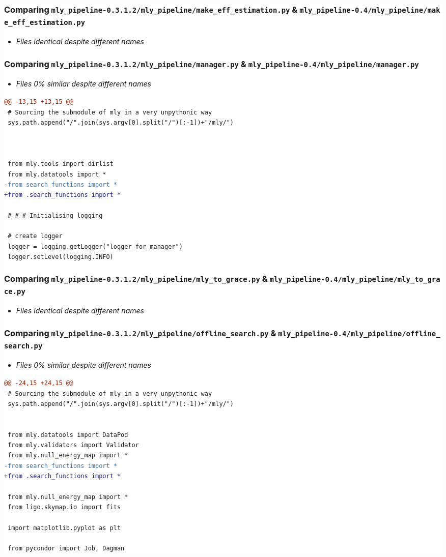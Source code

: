 ### Comparing `mly_pipeline-0.3.1.2/mly_pipeline/make_eff_estimation.py` & `mly_pipeline-0.4/mly_pipeline/make_eff_estimation.py`

 * *Files identical despite different names*

### Comparing `mly_pipeline-0.3.1.2/mly_pipeline/manager.py` & `mly_pipeline-0.4/mly_pipeline/manager.py`

 * *Files 0% similar despite different names*

```diff
@@ -13,15 +13,15 @@
 # Sourcing the submodule of mly in a very unpythonic way 
 sys.path.append("/".join(sys.argv[0].split("/")[:-1])+"/mly/")
 
 
 
 from mly.tools import dirlist
 from mly.datatools import *
-from search_functions import *
+from .search_functions import *
 
 # # # Initialising logging
 
 # create logger
 logger = logging.getLogger("logger_for_manager")
 logger.setLevel(logging.INFO)
```

### Comparing `mly_pipeline-0.3.1.2/mly_pipeline/mly_to_grace.py` & `mly_pipeline-0.4/mly_pipeline/mly_to_grace.py`

 * *Files identical despite different names*

### Comparing `mly_pipeline-0.3.1.2/mly_pipeline/offline_search.py` & `mly_pipeline-0.4/mly_pipeline/offline_search.py`

 * *Files 0% similar despite different names*

```diff
@@ -24,15 +24,15 @@
 # Sourcing the submodule of mly in a very unpythonic way 
 sys.path.append("/".join(sys.argv[0].split("/")[:-1])+"/mly/")
 
 
 from mly.datatools import DataPod
 from mly.validators import Validator
 from mly.null_energy_map import *
-from search_functions import *
+from .search_functions import *
 
 from mly.null_energy_map import *
 from ligo.skymap.io import fits
 
 import matplotlib.pyplot as plt
 
 from pycondor import Job, Dagman
```
